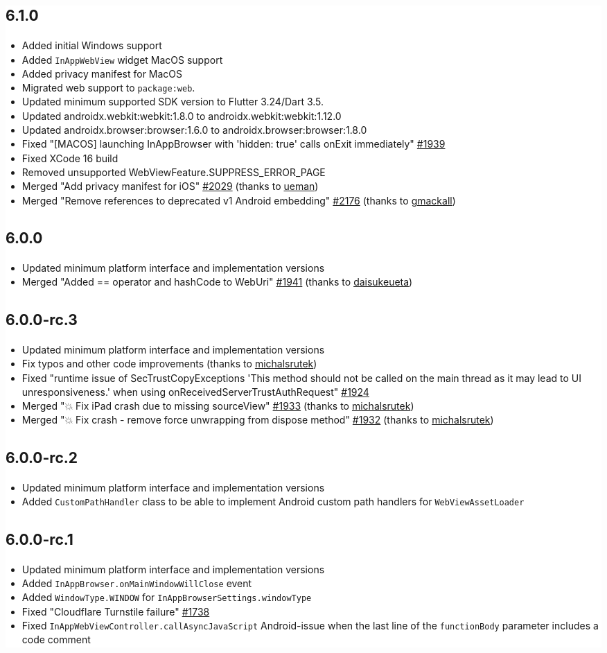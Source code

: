 ## 6.1.0

- Added initial Windows support
- Added `InAppWebView` widget MacOS support
- Added privacy manifest for MacOS
- Migrated web support to `package:web`.
- Updated minimum supported SDK version to Flutter 3.24/Dart 3.5.
- Updated androidx.webkit:webkit:1.8.0 to androidx.webkit:webkit:1.12.0
- Updated androidx.browser:browser:1.6.0 to androidx.browser:browser:1.8.0
- Fixed "[MACOS] launching InAppBrowser with 'hidden: true' calls onExit immediately" [#1939](https://github.com/pichillilorenzo/flutter_inappwebview/issues/1939)
- Fixed XCode 16 build
- Removed unsupported WebViewFeature.SUPPRESS_ERROR_PAGE
- Merged "Add privacy manifest for iOS" [#2029](https://github.com/pichillilorenzo/flutter_inappwebview/pull/2029) (thanks to [ueman](https://github.com/ueman))
- Merged "Remove references to deprecated v1 Android embedding" [#2176](https://github.com/pichillilorenzo/flutter_inappwebview/pull/2176) (thanks to [gmackall](https://github.com/gmackall))

## 6.0.0

- Updated minimum platform interface and implementation versions
- Merged "Added == operator and hashCode to WebUri" [#1941](https://github.com/pichillilorenzo/flutter_inappwebview/pull/1941) (thanks to [daisukeueta](https://github.com/daisukeueta))

## 6.0.0-rc.3

- Updated minimum platform interface and implementation versions
- Fix typos and other code improvements (thanks to [michalsrutek](https://github.com/michalsrutek))
- Fixed "runtime issue of SecTrustCopyExceptions 'This method should not be called on the main thread as it may lead to UI unresponsiveness.' when using onReceivedServerTrustAuthRequest" [#1924](https://github.com/pichillilorenzo/flutter_inappwebview/issues/1924)
- Merged "💥 Fix iPad crash due to missing sourceView" [#1933](https://github.com/pichillilorenzo/flutter_inappwebview/pull/1933) (thanks to [michalsrutek](https://github.com/michalsrutek))
- Merged "💥 Fix crash - remove force unwrapping from dispose method" [#1932](https://github.com/pichillilorenzo/flutter_inappwebview/pull/1932) (thanks to [michalsrutek](https://github.com/michalsrutek))

## 6.0.0-rc.2

- Updated minimum platform interface and implementation versions
- Added `CustomPathHandler` class to be able to implement Android custom path handlers for `WebViewAssetLoader`

## 6.0.0-rc.1

- Updated minimum platform interface and implementation versions
- Added `InAppBrowser.onMainWindowWillClose` event
- Added `WindowType.WINDOW` for `InAppBrowserSettings.windowType`
- Fixed "Cloudflare Turnstile failure" [#1738](https://github.com/pichillilorenzo/flutter_inappwebview/issues/1738)
- Fixed `InAppWebViewController.callAsyncJavaScript` Android-issue when the last line of the `functionBody` parameter includes a code comment
